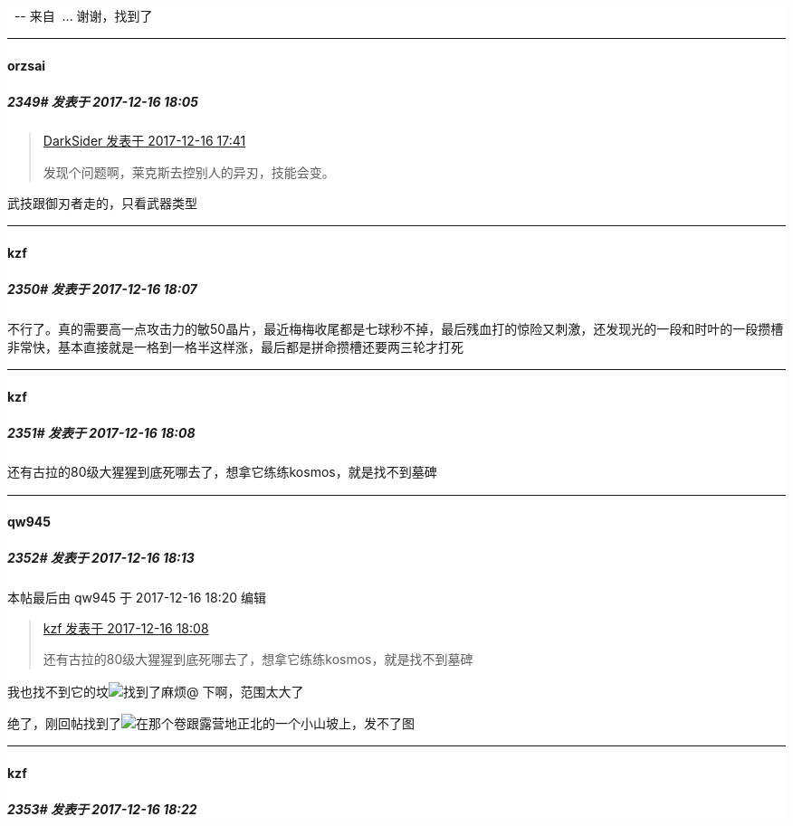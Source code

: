   -- 来自  ...</blockquote>
谢谢，找到了


-----

####  orzsai  
##### 2349#       发表于 2017-12-16 18:05


<blockquote><a href="httphttps://bbs.saraba1st.com/2b/forum.php?mod=redirect&amp;goto=findpost&amp;pid=38001286&amp;ptid=1566472" target="_blank">DarkSider 发表于 2017-12-16 17:41</a>

发现个问题啊，莱克斯去控别人的异刃，技能会变。</blockquote>
武技跟御刃者走的，只看武器类型


-----

####  kzf  
##### 2350#       发表于 2017-12-16 18:07


不行了。真的需要高一点攻击力的敏50晶片，最近梅梅收尾都是七球秒不掉，最后残血打的惊险又刺激，还发现光的一段和时叶的一段攒槽非常快，基本直接就是一格到一格半这样涨，最后都是拼命攒槽还要两三轮才打死


-----

####  kzf  
##### 2351#       发表于 2017-12-16 18:08


还有古拉的80级大猩猩到底死哪去了，想拿它练练kosmos，就是找不到墓碑


-----

####  qw945  
##### 2352#       发表于 2017-12-16 18:13


 本帖最后由 qw945 于 2017-12-16 18:20 编辑 
<blockquote><a href="httphttps://bbs.saraba1st.com/2b/forum.php?mod=redirect&amp;goto=findpost&amp;pid=38001442&amp;ptid=1566472" target="_blank">kzf 发表于 2017-12-16 18:08</a>

还有古拉的80级大猩猩到底死哪去了，想拿它练练kosmos，就是找不到墓碑</blockquote>
我也找不到它的坟<img src="https://static.saraba1st.com/image/smiley/face2017/068.png" referrerpolicy="no-referrer">找到了麻烦@ 下啊，范围太大了


绝了，刚回帖找到了<img src="https://static.saraba1st.com/image/smiley/carton2017/018.gif" referrerpolicy="no-referrer">在那个卷跟露营地正北的一个小山坡上，发不了图


-----

####  kzf  
##### 2353#       发表于 2017-12-16 18:22

